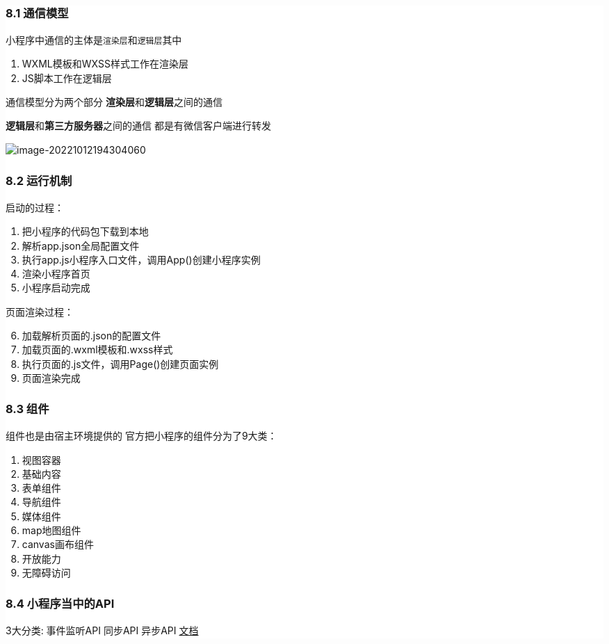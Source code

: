 ### 8.1 通信模型

小程序中通信的主体是`渲染层`和`逻辑层`其中

1. WXML模板和WXSS样式工作在渲染层
2. JS脚本工作在逻辑层

通信模型分为两个部分
**渲染层**和**逻辑层**之间的通信

**逻辑层**和**第三方服务器**之间的通信
都是有微信客户端进行转发

![image-20221012194304060](https://i0.hdslb.com/bfs/album/3cf131aeeac0f1fa868a051ce8cf0f1fe64ca6b2.png)

### 8.2 运行机制

启动的过程：

1. 把小程序的代码包下载到本地
2. 解析app.json全局配置文件
3. 执行app.js小程序入口文件，调用App()创建小程序实例
4. 渲染小程序首页
5. 小程序启动完成

页面渲染过程：

6. 加载解析页面的.json的配置文件
7. 加载页面的.wxml模板和.wxss样式
8. 执行页面的.js文件，调用Page()创建页面实例
9. 页面渲染完成

### 8.3 组件

组件也是由宿主环境提供的
官方把小程序的组件分为了9大类：

1. 视图容器
2. 基础内容
3. 表单组件
4. 导航组件
5. 媒体组件
6. map地图组件
7. canvas画布组件
8. 开放能力
9. 无障碍访问

### 8.4 小程序当中的API

3大分类:
事件监听API
同步API
异步API
[文档](https://developers.weixin.qq.com/miniprogram/dev/framework/app-service/api.html)